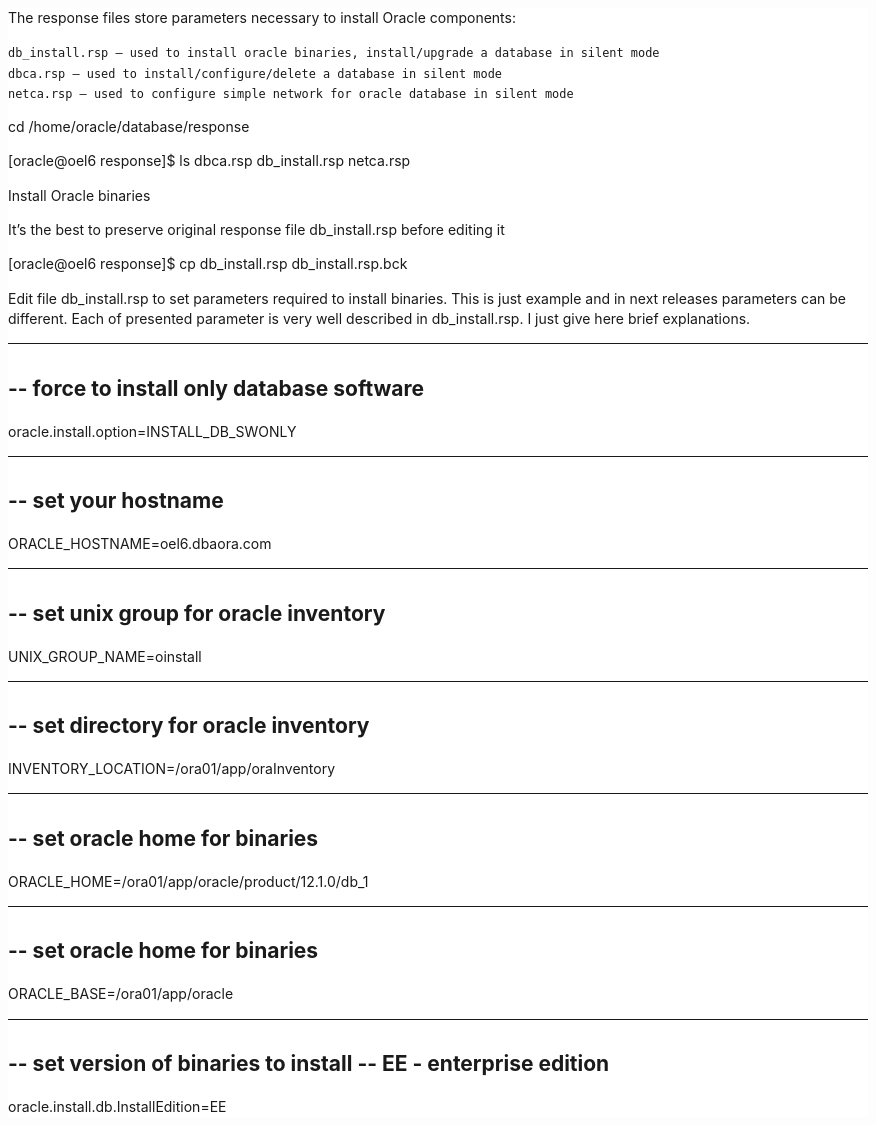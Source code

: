 The response files store parameters necessary to install Oracle components:

    db_install.rsp – used to install oracle binaries, install/upgrade a database in silent mode
    dbca.rsp – used to install/configure/delete a database in silent mode
    netca.rsp – used to configure simple network for oracle database in silent mode

cd /home/oracle/database/response

[oracle@oel6 response]$ ls
dbca.rsp  db_install.rsp  netca.rsp

Install Oracle binaries

It’s the best to preserve original response file db_install.rsp before editing it

[oracle@oel6 response]$ cp db_install.rsp db_install.rsp.bck

Edit file db_install.rsp to set parameters required to install binaries. This is just example and in next releases parameters can be different. Each of presented parameter is very well described in db_install.rsp. I just give here brief explanations.

--------------------------------------------
-- force to install only database software
--------------------------------------------
oracle.install.option=INSTALL_DB_SWONLY

--------------------------------------------
-- set your hostname
--------------------------------------------
ORACLE_HOSTNAME=oel6.dbaora.com

--------------------------------------------
-- set unix group for oracle inventory
--------------------------------------------
UNIX_GROUP_NAME=oinstall

--------------------------------------------
-- set directory for oracle inventory
--------------------------------------------
INVENTORY_LOCATION=/ora01/app/oraInventory

--------------------------------------------
-- set oracle home for binaries
--------------------------------------------
ORACLE_HOME=/ora01/app/oracle/product/12.1.0/db_1

--------------------------------------------
-- set oracle home for binaries
--------------------------------------------
ORACLE_BASE=/ora01/app/oracle

--------------------------------------------
-- set version of binaries to install
-- EE - enterprise edition
--------------------------------------------
oracle.install.db.InstallEdition=EE
